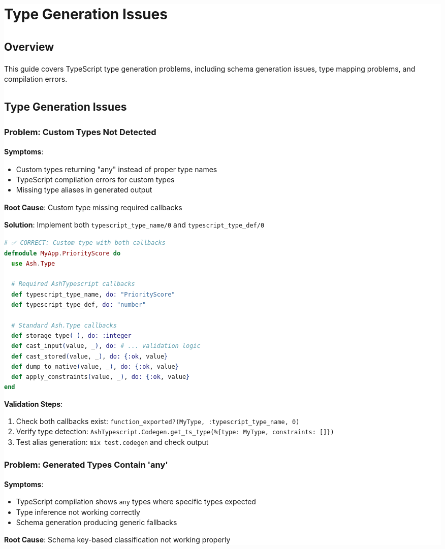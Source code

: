 # Type Generation Issues

## Overview

This guide covers TypeScript type generation problems, including schema generation issues, type mapping problems, and compilation errors.

## Type Generation Issues

### Problem: Custom Types Not Detected

**Symptoms**:
- Custom types returning "any" instead of proper type names
- TypeScript compilation errors for custom types
- Missing type aliases in generated output

**Root Cause**: Custom type missing required callbacks

**Solution**: Implement both `typescript_type_name/0` and `typescript_type_def/0`

```elixir
# ✅ CORRECT: Custom type with both callbacks
defmodule MyApp.PriorityScore do
  use Ash.Type
  
  # Required AshTypescript callbacks
  def typescript_type_name, do: "PriorityScore"
  def typescript_type_def, do: "number"
  
  # Standard Ash.Type callbacks
  def storage_type(_), do: :integer
  def cast_input(value, _), do: # ... validation logic
  def cast_stored(value, _), do: {:ok, value}
  def dump_to_native(value, _), do: {:ok, value}
  def apply_constraints(value, _), do: {:ok, value}
end
```

**Validation Steps**:
1. Check both callbacks exist: `function_exported?(MyType, :typescript_type_name, 0)`
2. Verify type detection: `AshTypescript.Codegen.get_ts_type(%{type: MyType, constraints: []})`
3. Test alias generation: `mix test.codegen` and check output

### Problem: Generated Types Contain 'any'

**Symptoms**:
- TypeScript compilation shows `any` types where specific types expected
- Type inference not working correctly
- Schema generation producing generic fallbacks

**Root Cause**: Schema key-based classification not working properly

